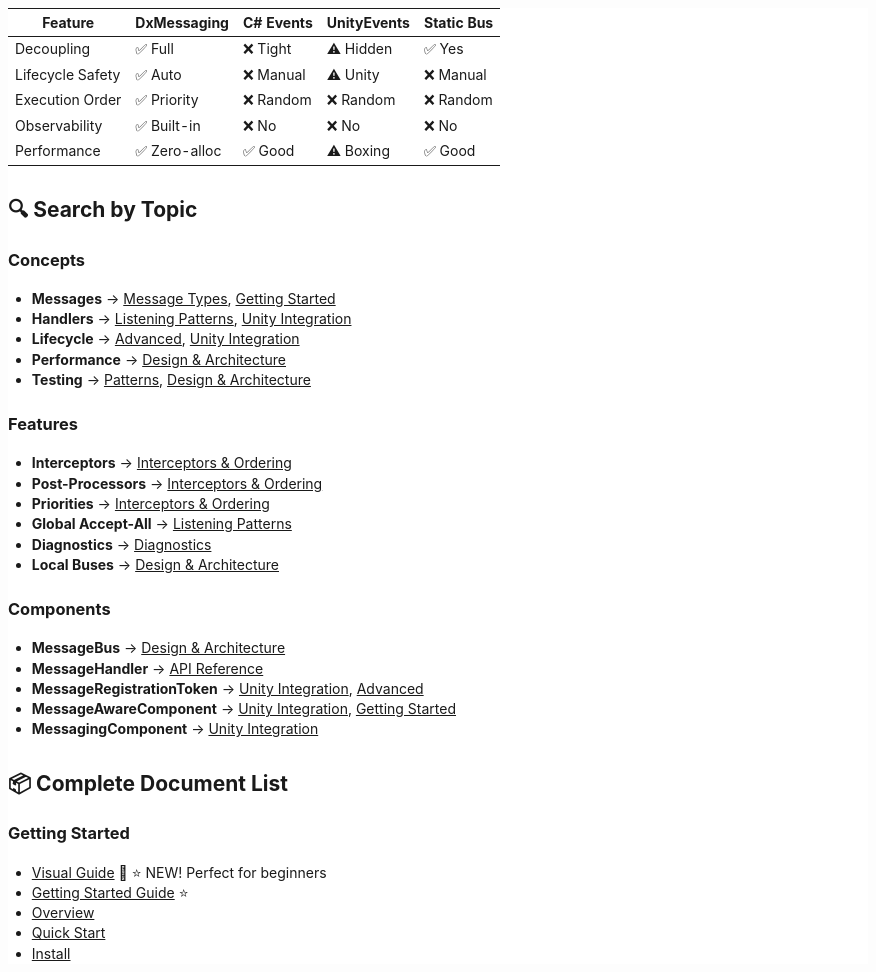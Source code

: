 | Feature          | DxMessaging   | C# Events | UnityEvents | Static Bus |
| ---------------- | ------------- | --------- | ----------- | ---------- |
| Decoupling       | ✅ Full       | ❌ Tight  | ⚠️ Hidden   | ✅ Yes     |
| Lifecycle Safety | ✅ Auto       | ❌ Manual | ⚠️ Unity    | ❌ Manual  |
| Execution Order  | ✅ Priority   | ❌ Random | ❌ Random   | ❌ Random  |
| Observability    | ✅ Built-in   | ❌ No     | ❌ No       | ❌ No      |
| Performance      | ✅ Zero-alloc | ✅ Good   | ⚠️ Boxing   | ✅ Good    |

## 🔍 Search by Topic

### Concepts

- **Messages** → [Message Types](MessageTypes.md), [Getting Started](GettingStarted.md)
- **Handlers** → [Listening Patterns](ListeningPatterns.md), [Unity Integration](UnityIntegration.md)
- **Lifecycle** → [Advanced](Advanced.md), [Unity Integration](UnityIntegration.md)
- **Performance** → [Design & Architecture](DesignAndArchitecture.md)
- **Testing** → [Patterns](Patterns.md), [Design & Architecture](DesignAndArchitecture.md#local-bus-islands)

### Features

- **Interceptors** → [Interceptors & Ordering](InterceptorsAndOrdering.md)
- **Post-Processors** → [Interceptors & Ordering](InterceptorsAndOrdering.md)
- **Priorities** → [Interceptors & Ordering](InterceptorsAndOrdering.md)
- **Global Accept-All** → [Listening Patterns](ListeningPatterns.md)
- **Diagnostics** → [Diagnostics](Diagnostics.md)
- **Local Buses** → [Design & Architecture](DesignAndArchitecture.md)

### Components

- **MessageBus** → [Design & Architecture](DesignAndArchitecture.md#the-message-bus)
- **MessageHandler** → [API Reference](Reference.md)
- **MessageRegistrationToken** → [Unity Integration](UnityIntegration.md), [Advanced](Advanced.md)
- **MessageAwareComponent** → [Unity Integration](UnityIntegration.md), [Getting Started](GettingStarted.md)
- **MessagingComponent** → [Unity Integration](UnityIntegration.md)

## 📦 Complete Document List

### Getting Started

- [Visual Guide](VisualGuide.md) 🎨 ⭐ NEW! Perfect for beginners
- [Getting Started Guide](GettingStarted.md) ⭐
- [Overview](Overview.md)
- [Quick Start](QuickStart.md)
- [Install](Install.md)

